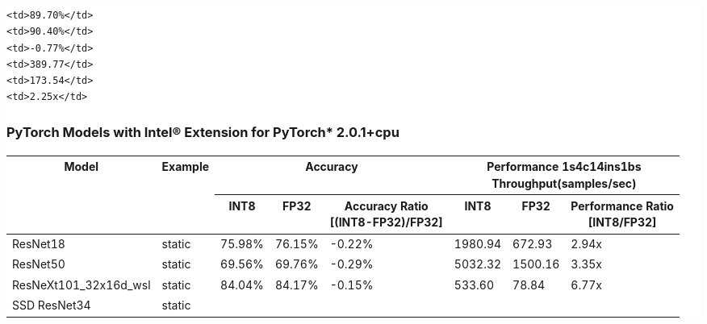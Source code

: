     <td>89.70%</td>
    <td>90.40%</td>
    <td>-0.77%</td>
    <td>389.77</td>
    <td>173.54</td>
    <td>2.25x</td>
  </tr>
</tbody>
</table>

### PyTorch Models with Intel® Extension for PyTorch* 2.0.1+cpu

<table>
<thead>
  <tr>
    <th rowspan="2">Model</th>
    <th rowspan="2">Example</th>
    <th colspan="3">Accuracy</th>
    <th colspan="3">Performance 1s4c14ins1bs<br>Throughput(samples/sec)</th>
  </tr>
  <tr>
    <th>INT8</th>
    <th>FP32</th>
    <th>Accuracy Ratio<br>[(INT8-FP32)/FP32]</th>
    <th>INT8</th>
    <th>FP32</th>
    <th>Performance Ratio<br>[INT8/FP32]</th>
  </tr>
</thead>
<tbody>
  <tr>
    <td>ResNet18</td>
    <td>static</td>
    <td>75.98%</td>
    <td>76.15%</td>
    <td>-0.22%</td>
    <td>1980.94</td>
    <td>672.93</td>
    <td>2.94x</td>
  </tr>
  <tr>
    <td>ResNet50</td>
    <td>static</td>
    <td>69.56%</td>
    <td>69.76%</td>
    <td>-0.29%</td>
    <td>5032.32</td>
    <td>1500.16</td>
    <td>3.35x</td>
  </tr>
  <tr>
    <td>ResNeXt101_32x16d_wsl</td>
    <td>static</td>
    <td>84.04%</td>
    <td>84.17%</td>
    <td>-0.15%</td>
    <td>533.60</td>
    <td>78.84</td>
    <td>6.77x</td>
  </tr>
  <tr>
    <td>SSD ResNet34</td>
    <td>static</td>